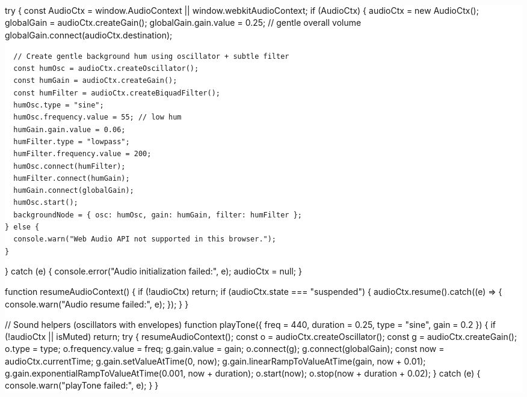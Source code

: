   try {
    const AudioCtx = window.AudioContext || window.webkitAudioContext;
    if (AudioCtx) {
      audioCtx = new AudioCtx();
      globalGain = audioCtx.createGain();
      globalGain.gain.value = 0.25; // gentle overall volume
      globalGain.connect(audioCtx.destination);

      // Create gentle background hum using oscillator + subtle filter
      const humOsc = audioCtx.createOscillator();
      const humGain = audioCtx.createGain();
      const humFilter = audioCtx.createBiquadFilter();
      humOsc.type = "sine";
      humOsc.frequency.value = 55; // low hum
      humGain.gain.value = 0.06;
      humFilter.type = "lowpass";
      humFilter.frequency.value = 200;
      humOsc.connect(humFilter);
      humFilter.connect(humGain);
      humGain.connect(globalGain);
      humOsc.start();
      backgroundNode = { osc: humOsc, gain: humGain, filter: humFilter };
    } else {
      console.warn("Web Audio API not supported in this browser.");
    }
  } catch (e) {
    console.error("Audio initialization failed:", e);
    audioCtx = null;
  }

  function resumeAudioContext() {
    if (!audioCtx) return;
    if (audioCtx.state === "suspended") {
      audioCtx.resume().catch((e) => {
        console.warn("Audio resume failed:", e);
      });
    }
  }

  // Sound helpers (oscillators with envelopes)
  function playTone({ freq = 440, duration = 0.25, type = "sine", gain = 0.2 }) {
    if (!audioCtx || isMuted) return;
    try {
      resumeAudioContext();
      const o = audioCtx.createOscillator();
      const g = audioCtx.createGain();
      o.type = type;
      o.frequency.value = freq;
      g.gain.value = gain;
      o.connect(g);
      g.connect(globalGain);
      const now = audioCtx.currentTime;
      g.gain.setValueAtTime(0, now);
      g.gain.linearRampToValueAtTime(gain, now + 0.01);
      g.gain.exponentialRampToValueAtTime(0.001, now + duration);
      o.start(now);
      o.stop(now + duration + 0.02);
    } catch (e) {
      console.warn("playTone failed:", e);
    }
  }
